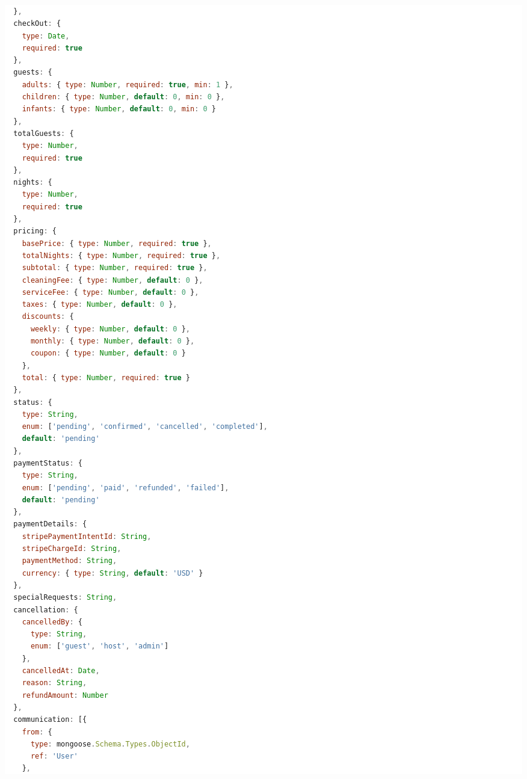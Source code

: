 ```javascript
  },
  checkOut: {
    type: Date,
    required: true
  },
  guests: {
    adults: { type: Number, required: true, min: 1 },
    children: { type: Number, default: 0, min: 0 },
    infants: { type: Number, default: 0, min: 0 }
  },
  totalGuests: {
    type: Number,
    required: true
  },
  nights: {
    type: Number,
    required: true
  },
  pricing: {
    basePrice: { type: Number, required: true },
    totalNights: { type: Number, required: true },
    subtotal: { type: Number, required: true },
    cleaningFee: { type: Number, default: 0 },
    serviceFee: { type: Number, default: 0 },
    taxes: { type: Number, default: 0 },
    discounts: {
      weekly: { type: Number, default: 0 },
      monthly: { type: Number, default: 0 },
      coupon: { type: Number, default: 0 }
    },
    total: { type: Number, required: true }
  },
  status: {
    type: String,
    enum: ['pending', 'confirmed', 'cancelled', 'completed'],
    default: 'pending'
  },
  paymentStatus: {
    type: String,
    enum: ['pending', 'paid', 'refunded', 'failed'],
    default: 'pending'
  },
  paymentDetails: {
    stripePaymentIntentId: String,
    stripeChargeId: String,
    paymentMethod: String,
    currency: { type: String, default: 'USD' }
  },
  specialRequests: String,
  cancellation: {
    cancelledBy: {
      type: String,
      enum: ['guest', 'host', 'admin']
    },
    cancelledAt: Date,
    reason: String,
    refundAmount: Number
  },
  communication: [{
    from: {
      type: mongoose.Schema.Types.ObjectId,
      ref: 'User'
    },
```